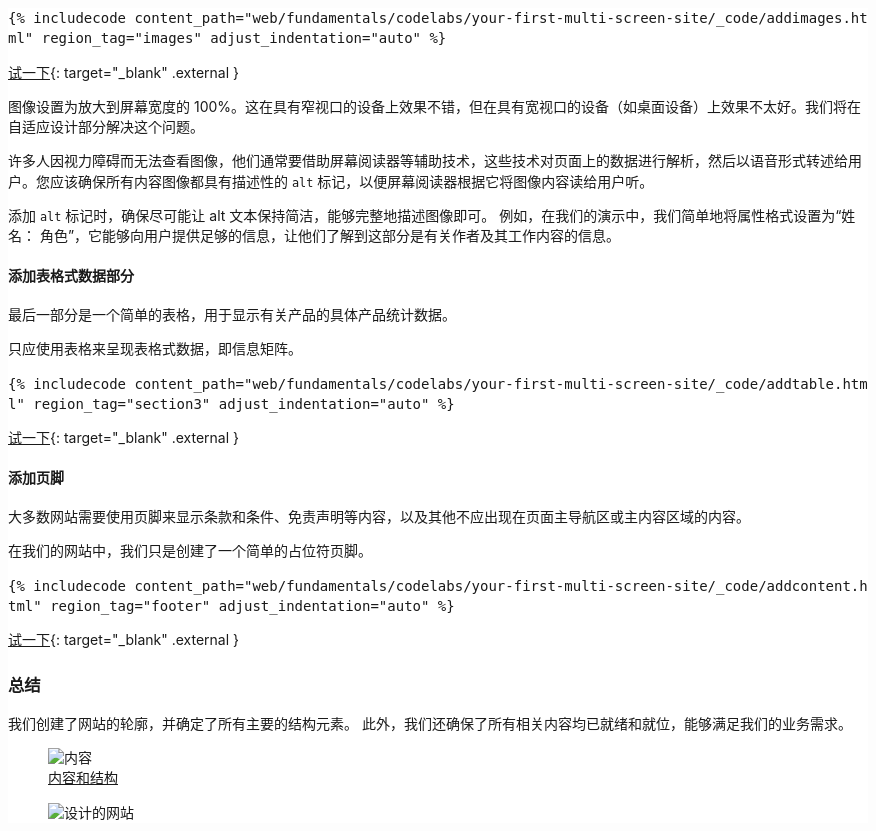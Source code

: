 
<pre class="prettyprint">
{% includecode content_path="web/fundamentals/codelabs/your-first-multi-screen-site/_code/addimages.html" region_tag="images" adjust_indentation="auto" %}
</pre>

[试一下](https://googlesamples.github.io/web-fundamentals/fundamentals/getting-started/your-first-multi-screen-site/addimages.html){: target="_blank" .external }

图像设置为放大到屏幕宽度的 100%。这在具有窄视口的设备上效果不错，但在具有宽视口的设备（如桌面设备）上效果不太好。我们将在自适应设计部分解决这个问题。


许多人因视力障碍而无法查看图像，他们通常要借助屏幕阅读器等辅助技术，这些技术对页面上的数据进行解析，然后以语音形式转述给用户。您应该确保所有内容图像都具有描述性的 `alt` 标记，以便屏幕阅读器根据它将图像内容读给用户听。



添加 `alt` 标记时，确保尽可能让 alt 文本保持简洁，能够完整地描述图像即可。
例如，在我们的演示中，我们简单地将属性格式设置为“姓名：
角色”，它能够向用户提供足够的信息，让他们了解到这部分是有关作者及其工作内容的信息。



#### 添加表格式数据部分

最后一部分是一个简单的表格，用于显示有关产品的具体产品统计数据。


只应使用表格来呈现表格式数据，即信息矩阵。

<pre class="prettyprint">
{% includecode content_path="web/fundamentals/codelabs/your-first-multi-screen-site/_code/addtable.html" region_tag="section3" adjust_indentation="auto" %}
</pre>

[试一下](https://googlesamples.github.io/web-fundamentals/fundamentals/getting-started/your-first-multi-screen-site/addtable.html){: target="_blank" .external }

#### 添加页脚

大多数网站需要使用页脚来显示条款和条件、免责声明等内容，以及其他不应出现在页面主导航区或主内容区域的内容。



在我们的网站中，我们只是创建了一个简单的占位符页脚。

<pre class="prettyprint">
{% includecode content_path="web/fundamentals/codelabs/your-first-multi-screen-site/_code/addcontent.html" region_tag="footer" adjust_indentation="auto" %}
</pre>

[试一下](https://googlesamples.github.io/web-fundamentals/fundamentals/getting-started/your-first-multi-screen-site/addcontent.html){: target="_blank" .external }

### 总结

我们创建了网站的轮廓，并确定了所有主要的结构元素。
此外，我们还确保了所有相关内容均已就绪和就位，能够满足我们的业务需求。


<div class="attempt-left">
  <figure>
    <img src="images/content.png" alt="内容">
    <figcaption>
      <a href="https://googlesamples.github.io/web-fundamentals/fundamentals/getting-started/your-first-multi-screen-site/content-without-styles.html">内容和结构</a>
    </figcaption>
  </figure>
</div>
<div class="attempt-right">
  <figure>
    <img  src="images/narrowsite.png" alt="设计的网站" style="max-width: 100%;">
    <figcaption>